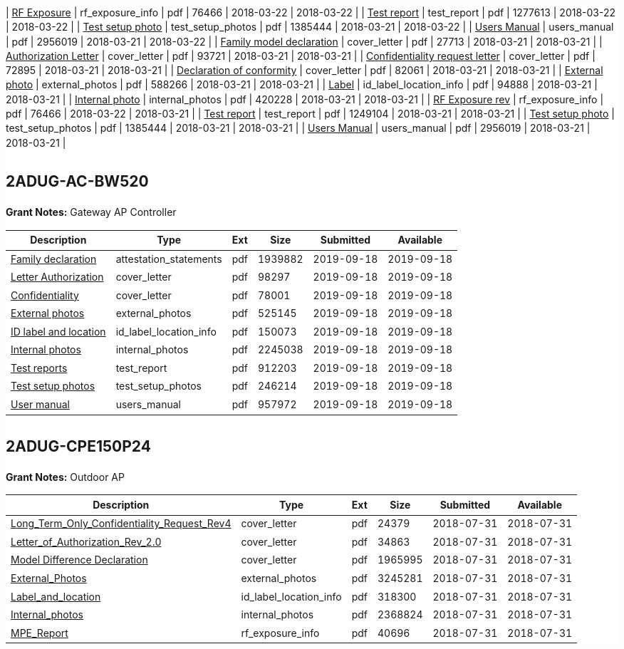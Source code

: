 | [RF Exposure](2ADUG-P48/c0e53169283c055575bf6aa165bf9c4c/3791836.pdf) | rf_exposure_info | pdf | 76466 | 2018-03-22 | 2018-03-22 |
| [Test report](2ADUG-P48/c0e53169283c055575bf6aa165bf9c4c/3791837.pdf) | test_report | pdf | 1277613 | 2018-03-22 | 2018-03-22 |
| [Test setup photo](2ADUG-P48/c0e53169283c055575bf6aa165bf9c4c/3790481.pdf) | test_setup_photos | pdf | 1385444 | 2018-03-21 | 2018-03-22 |
| [Users Manual](2ADUG-P48/c0e53169283c055575bf6aa165bf9c4c/3790482.pdf) | users_manual | pdf | 2956019 | 2018-03-21 | 2018-03-22 |
| [Family model declaration](2ADUG-P48/14f0798f165addb274e44f68a8abf9fe/3790478.pdf) | cover_letter | pdf | 27713 | 2018-03-21 | 2018-03-21 |
| [Authorization Letter](2ADUG-P48/14f0798f165addb274e44f68a8abf9fe/3790483.pdf) | cover_letter | pdf | 93721 | 2018-03-21 | 2018-03-21 |
| [Confidentiality request letter](2ADUG-P48/14f0798f165addb274e44f68a8abf9fe/3790484.pdf) | cover_letter | pdf | 72895 | 2018-03-21 | 2018-03-21 |
| [Declaration of conformity](2ADUG-P48/14f0798f165addb274e44f68a8abf9fe/3790488.pdf) | cover_letter | pdf | 82061 | 2018-03-21 | 2018-03-21 |
| [External photo](2ADUG-P48/14f0798f165addb274e44f68a8abf9fe/3790479.pdf) | external_photos | pdf | 588266 | 2018-03-21 | 2018-03-21 |
| [Label](2ADUG-P48/14f0798f165addb274e44f68a8abf9fe/3790485.pdf) | id_label_location_info | pdf | 94888 | 2018-03-21 | 2018-03-21 |
| [Internal photo](2ADUG-P48/14f0798f165addb274e44f68a8abf9fe/3790480.pdf) | internal_photos | pdf | 420228 | 2018-03-21 | 2018-03-21 |
| [RF Exposure rev](2ADUG-P48/14f0798f165addb274e44f68a8abf9fe/3791836.pdf) | rf_exposure_info | pdf | 76466 | 2018-03-22 | 2018-03-21 |
| [Test report](2ADUG-P48/14f0798f165addb274e44f68a8abf9fe/3790487.pdf) | test_report | pdf | 1249104 | 2018-03-21 | 2018-03-21 |
| [Test setup photo](2ADUG-P48/14f0798f165addb274e44f68a8abf9fe/3790481.pdf) | test_setup_photos | pdf | 1385444 | 2018-03-21 | 2018-03-21 |
| [Users Manual](2ADUG-P48/14f0798f165addb274e44f68a8abf9fe/3790482.pdf) | users_manual | pdf | 2956019 | 2018-03-21 | 2018-03-21 |
## 2ADUG-AC-BW520
**Grant Notes:** Gateway AP Controller

| Description | Type | Ext | Size | Submitted | Available |
| ----------- | ---- | --- | ---- | --------- | --------- |
| [Family declaration](2ADUG-AC-BW520/f3ef82fcb5a1c16c977d4eae0343737e/4448206.pdf) | attestation_statements | pdf | 1939882 | 2019-09-18 | 2019-09-18 |
| [Letter Authorization](2ADUG-AC-BW520/f3ef82fcb5a1c16c977d4eae0343737e/4448195.pdf) | cover_letter | pdf | 98297 | 2019-09-18 | 2019-09-18 |
| [Confidentiality](2ADUG-AC-BW520/f3ef82fcb5a1c16c977d4eae0343737e/4448196.pdf) | cover_letter | pdf | 78001 | 2019-09-18 | 2019-09-18 |
| [External photos](2ADUG-AC-BW520/f3ef82fcb5a1c16c977d4eae0343737e/4448197.pdf) | external_photos | pdf | 525145 | 2019-09-18 | 2019-09-18 |
| [ID label and location](2ADUG-AC-BW520/f3ef82fcb5a1c16c977d4eae0343737e/4448199.pdf) | id_label_location_info | pdf | 150073 | 2019-09-18 | 2019-09-18 |
| [Internal photos](2ADUG-AC-BW520/f3ef82fcb5a1c16c977d4eae0343737e/4448198.pdf) | internal_photos | pdf | 2245038 | 2019-09-18 | 2019-09-18 |
| [Test reports](2ADUG-AC-BW520/f3ef82fcb5a1c16c977d4eae0343737e/4448203.pdf) | test_report | pdf | 912203 | 2019-09-18 | 2019-09-18 |
| [Test setup photos](2ADUG-AC-BW520/f3ef82fcb5a1c16c977d4eae0343737e/4448204.pdf) | test_setup_photos | pdf | 246214 | 2019-09-18 | 2019-09-18 |
| [User manual](2ADUG-AC-BW520/f3ef82fcb5a1c16c977d4eae0343737e/4448205.pdf) | users_manual | pdf | 957972 | 2019-09-18 | 2019-09-18 |
## 2ADUG-CPE150P24
**Grant Notes:** Outdoor AP

| Description | Type | Ext | Size | Submitted | Available |
| ----------- | ---- | --- | ---- | --------- | --------- |
| [Long_Term_Only_Confidentiality_Request_Rev4](2ADUG-CPE150P24/045a84fb5e65542bc5c38732257c8138/3944342.pdf) | cover_letter | pdf | 24379 | 2018-07-31 | 2018-07-31 |
| [Letter_of_Authorization_Rev_2.0](2ADUG-CPE150P24/045a84fb5e65542bc5c38732257c8138/3944344.pdf) | cover_letter | pdf | 34863 | 2018-07-31 | 2018-07-31 |
| [Model Difference Declaration](2ADUG-CPE150P24/045a84fb5e65542bc5c38732257c8138/3944345.pdf) | cover_letter | pdf | 1965995 | 2018-07-31 | 2018-07-31 |
| [External_Photos](2ADUG-CPE150P24/045a84fb5e65542bc5c38732257c8138/3944337.pdf) | external_photos | pdf | 3245281 | 2018-07-31 | 2018-07-31 |
| [Label_and_location](2ADUG-CPE150P24/045a84fb5e65542bc5c38732257c8138/3944343.pdf) | id_label_location_info | pdf | 318300 | 2018-07-31 | 2018-07-31 |
| [Internal_photos](2ADUG-CPE150P24/045a84fb5e65542bc5c38732257c8138/3944338.pdf) | internal_photos | pdf | 2368824 | 2018-07-31 | 2018-07-31 |
| [MPE_Report](2ADUG-CPE150P24/045a84fb5e65542bc5c38732257c8138/3944346.pdf) | rf_exposure_info | pdf | 40696 | 2018-07-31 | 2018-07-31 |